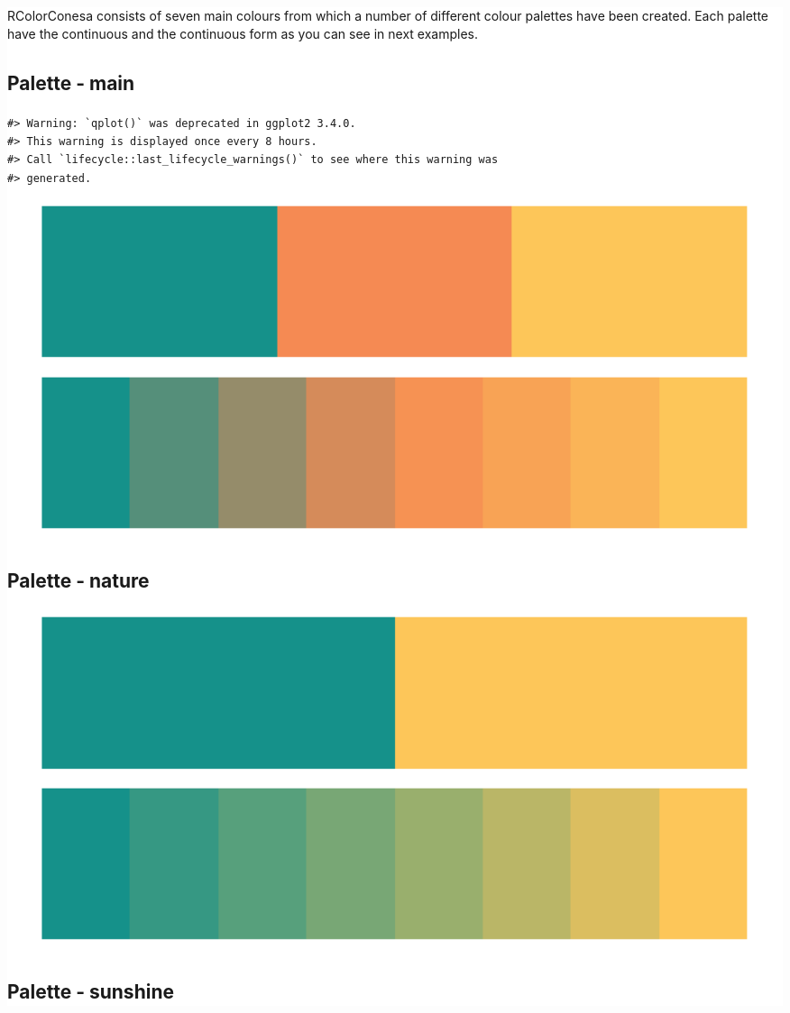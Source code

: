 RColorConesa consists of seven main colours from which a number of
different colour palettes have been created. Each palette have the
continuous and the continuous form as you can see in next examples.

## Palette - main

    #> Warning: `qplot()` was deprecated in ggplot2 3.4.0.
    #> This warning is displayed once every 8 hours.
    #> Call `lifecycle::last_lifecycle_warnings()` to see where this warning was
    #> generated.

<img src="images/palette1-1.png" width="100%" /><img src="images/palette1-2.png" width="100%" />

## Palette - nature

<img src="images/palette2-1.png" width="100%" /><img src="images/palette2-2.png" width="100%" />

## Palette - sunshine
